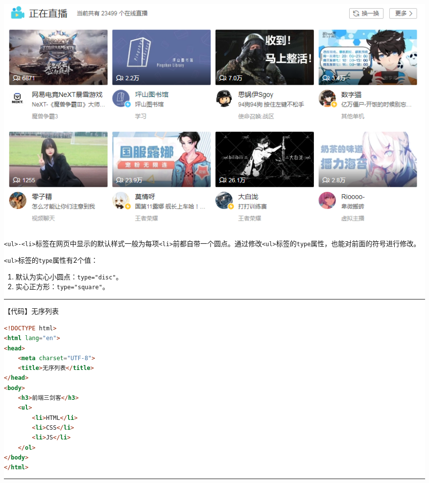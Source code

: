 ![](./img/C4/4-2/2.png)

`<ul>-<li>`标签在网页中显示的默认样式一般为每项`<li>`前都自带一个圆点。通过修改`<ul>`标签的`type`属性，也能对前面的符号进行修改。

`<ul>`标签的`type`属性有2个值：

1. 默认为实心小圆点：`type="disc"`。
2. 实心正方形：`type="square"`。

---

【代码】无序列表

```html
<!DOCTYPE html>
<html lang="en">
<head>
    <meta charset="UTF-8">
    <title>无序列表</title>
</head>
<body>
    <h3>前端三剑客</h3>
    <ul>
        <li>HTML</li>
        <li>CSS</li>
        <li>JS</li>
    </ol>
</body>
</html>
```

---
